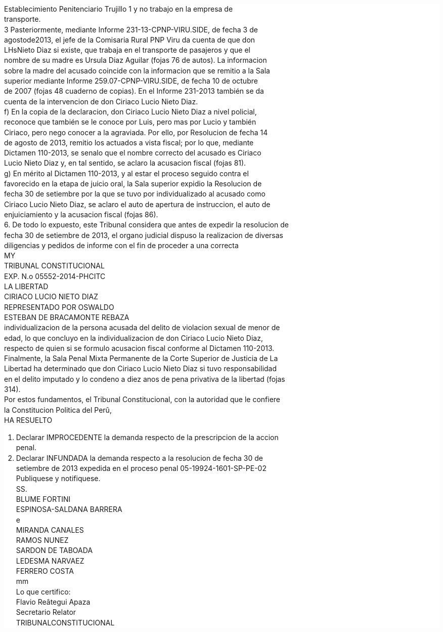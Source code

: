 Establecimiento Penitenciario Trujillo 1 y no trabajo en la empresa de  
transporte.  
3 Pasteriormente, mediante Informe 231-13-CPNP-VIRU.SIDE, de fecha 3 de  
agostode2013, el jefe de la Comisaria Rural PNP Viru da cuenta de que don  
LHsNieto Diaz si existe, que trabaja en el transporte de pasajeros y que el  
nombre de su madre es Ursula Diaz Aguilar (fojas 76 de autos). La informacion  
sobre la madre del acusado coincide con la informacion que se remitio a la Sala  
superior mediante Informe 259.07-CPNP-VIRU.SIDE, de fecha 10 de octubre  
de 2007 (fojas 48 cuaderno de copias). En el Informe 231-2013 también se da  
cuenta de la intervencion de don Ciriaco Lucio Nieto Diaz.  
f) En la copia de la declaracion, don Ciriaco Lucio Nieto Diaz a nivel policial,  
reconoce que también se le conoce por Luis, pero mas por Lucio y también  
Ciriaco, pero nego conocer a la agraviada. Por ello, por Resolucion de fecha 14  
de agosto de 2013, remitio los actuados a vista fiscal; por lo que, mediante  
Dictamen 110-2013, se senalo que el nombre correcto del acusado es Ciriaco  
Lucio Nieto Diaz y, en tal sentido, se aclaro la acusacion fiscal (fojas 81).  
g) En mérito al Dictamen 110-2013, y al estar el proceso seguido contra el  
favorecido en la etapa de juicio oral, la Sala superior expidio la Resolucion de  
fecha 30 de setiembre por la que se tuvo por individualizado al acusado como  
Ciriaco Lucio Nieto Diaz, se aclaro el auto de apertura de instruccion, el auto de  
enjuiciamiento y la acusacion fiscal (fojas 86).  
6. De todo lo expuesto, este Tribunal considera que antes de expedir la resolucion de  
fecha 30 de setiembre de 2013, el organo judicial dispuso la realizacion de diversas  
diligencias y pedidos de informe con el fin de proceder a una correcta  
MY  
TRIBUNAL CONSTITUCIONAL  
EXP. N.o 05552-2014-PHCITC  
LA LIBERTAD  
CIRIACO LUCIO NIETO DIAZ  
REPRESENTADO POR OSWALDO  
ESTEBAN DE BRACAMONTE REBAZA  
individualizacion de la persona acusada del delito de violacion sexual de menor de  
edad, lo que concluyo en la individualizacion de don Ciriaco Lucio Nieto Diaz,  
respecto de quien si se formulo acusacion fiscal conforme al Dictamen 110-2013.  
Finalmente, la Sala Penal Mixta Permanente de la Corte Superior de Justicia de La  
Libertad ha determinado que don Ciriaco Lucio Nieto Diaz si tuvo responsabilidad  
en el delito imputado y lo condeno a diez anos de pena privativa de la libertad (fojas  
314).  
Por estos fundamentos, el Tribunal Constitucional, con la autoridad que le confiere  
la Constitucion Politica del Perû,  
HA RESUELTO  
1. Declarar IMPROCEDENTE la demanda respecto de la prescripcion de la accion  
penal.  
2. Declarar INFUNDADA la demanda respecto a la resolucion de fecha 30 de  
setiembre de 2013 expedida en el proceso penal 05-19924-1601-SP-PE-02  
Publiquese y notifiquese.  
SS.  
BLUME FORTINI  
ESPINOSA-SALDANA BARRERA  
e  
MIRANDA CANALES  
RAMOS NUNEZ  
SARDON DE TABOADA  
LEDESMA NARVAEZ  
FERRERO COSTA  
mm  
Lo que certifico:  
Flavio Reâtegui Apaza  
Secretario Relator  
TRIBUNALCONSTITUCIONAL